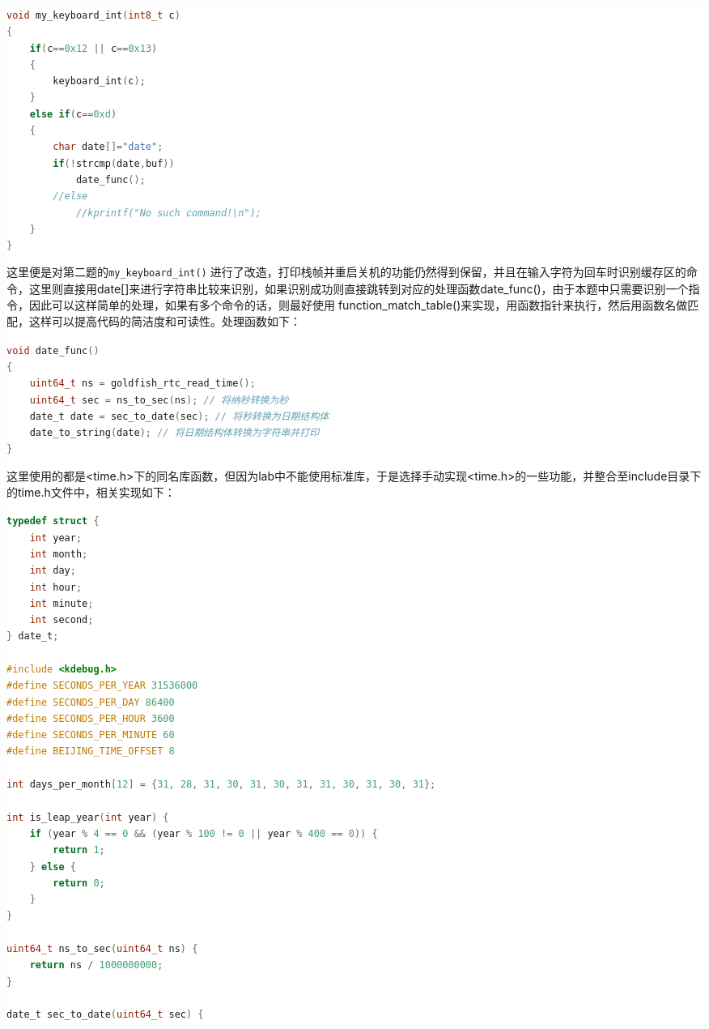 ```c
void my_keyboard_int(int8_t c)
{
    if(c==0x12 || c==0x13)
    {
        keyboard_int(c);
    }
    else if(c==0xd)
    {
        char date[]="date";
        if(!strcmp(date,buf))
            date_func();
        //else
            //kprintf("No such command!\n");
    }
}
```

这里便是对第二题的`my_keyboard_int()` 进行了改造，打印栈帧并重启关机的功能仍然得到保留，并且在输入字符为回车时识别缓存区的命令，这里则直接用date[]来进行字符串比较来识别，如果识别成功则直接跳转到对应的处理函数date_func()，由于本题中只需要识别一个指令，因此可以这样简单的处理，如果有多个命令的话，则最好使用 function_match_table()来实现，用函数指针来执行，然后用函数名做匹配，这样可以提高代码的简洁度和可读性。处理函数如下：

```c
void date_func()
{
	uint64_t ns = goldfish_rtc_read_time();
    uint64_t sec = ns_to_sec(ns); // 将纳秒转换为秒
    date_t date = sec_to_date(sec); // 将秒转换为日期结构体
    date_to_string(date); // 将日期结构体转换为字符串并打印
}
```

这里使用的都是<time.h>下的同名库函数，但因为lab中不能使用标准库，于是选择手动实现<time.h>的一些功能，并整合至include目录下的time.h文件中，相关实现如下：

```c
typedef struct {
    int year;
    int month;
    int day;
    int hour;
    int minute;
    int second;
} date_t;

#include <kdebug.h>
#define SECONDS_PER_YEAR 31536000
#define SECONDS_PER_DAY 86400
#define SECONDS_PER_HOUR 3600
#define SECONDS_PER_MINUTE 60
#define BEIJING_TIME_OFFSET 8

int days_per_month[12] = {31, 28, 31, 30, 31, 30, 31, 31, 30, 31, 30, 31};

int is_leap_year(int year) {
    if (year % 4 == 0 && (year % 100 != 0 || year % 400 == 0)) {
        return 1;
    } else {
        return 0;
    }
}

uint64_t ns_to_sec(uint64_t ns) {
    return ns / 1000000000;
}

date_t sec_to_date(uint64_t sec) {
```